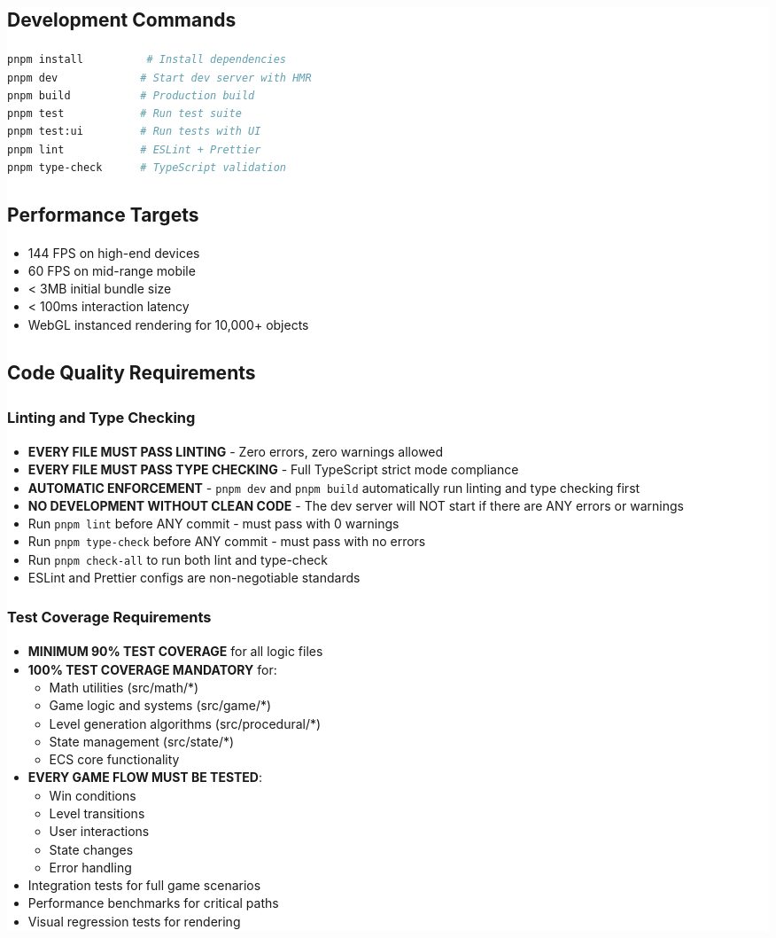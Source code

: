 ## Development Commands

```bash
pnpm install          # Install dependencies
pnpm dev             # Start dev server with HMR
pnpm build           # Production build
pnpm test            # Run test suite
pnpm test:ui         # Run tests with UI
pnpm lint            # ESLint + Prettier
pnpm type-check      # TypeScript validation
```

## Performance Targets

- 144 FPS on high-end devices
- 60 FPS on mid-range mobile
- < 3MB initial bundle size
- < 100ms interaction latency
- WebGL instanced rendering for 10,000+ objects

## Code Quality Requirements

### Linting and Type Checking
- **EVERY FILE MUST PASS LINTING** - Zero errors, zero warnings allowed
- **EVERY FILE MUST PASS TYPE CHECKING** - Full TypeScript strict mode compliance
- **AUTOMATIC ENFORCEMENT** - `pnpm dev` and `pnpm build` automatically run linting and type checking first
- **NO DEVELOPMENT WITHOUT CLEAN CODE** - The dev server will NOT start if there are ANY errors or warnings
- Run `pnpm lint` before ANY commit - must pass with 0 warnings
- Run `pnpm type-check` before ANY commit - must pass with no errors
- Run `pnpm check-all` to run both lint and type-check
- ESLint and Prettier configs are non-negotiable standards

### Test Coverage Requirements
- **MINIMUM 90% TEST COVERAGE** for all logic files
- **100% TEST COVERAGE MANDATORY** for:
  - Math utilities (src/math/*)
  - Game logic and systems (src/game/*)
  - Level generation algorithms (src/procedural/*)
  - State management (src/state/*)
  - ECS core functionality
- **EVERY GAME FLOW MUST BE TESTED**:
  - Win conditions
  - Level transitions
  - User interactions
  - State changes
  - Error handling
- Integration tests for full game scenarios
- Performance benchmarks for critical paths
- Visual regression tests for rendering
